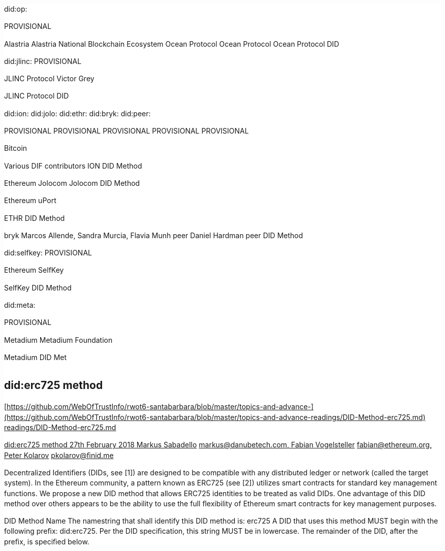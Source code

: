 did:op:

PROVISIONAL

Alastria Alastria National Blockchain Ecosystem Ocean Protocol Ocean Protocol Ocean Protocol DID

did:jlinc: PROVISIONAL

JLINC Protocol Victor Grey

JLINC Protocol DID

did:ion: did:jolo: did:ethr: did:bryk: did:peer:

PROVISIONAL PROVISIONAL PROVISIONAL PROVISIONAL PROVISIONAL

Bitcoin

Various DIF contributors ION DID Method

Ethereum Jolocom Jolocom DID Method

Ethereum uPort

ETHR DID Method

bryk Marcos Allende, Sandra Murcia, Flavia Munh peer Daniel Hardman peer DID Method

did:selfkey: PROVISIONAL

Ethereum SelfKey

SelfKey DID Method

did:meta:

PROVISIONAL

Metadium Metadium Foundation

Metadium DID Met

## did:erc725 method

[https://github.com/WebOfTrustInfo/rwot6-santabarbara/blob/master/topics-and-advance-](https://github.com/WebOfTrustInfo/rwot6-santabarbara/blob/master/topics-and-advance-readings/DID-Method-erc725.md) [readings/DID-Method-erc725.md](https://github.com/WebOfTrustInfo/rwot6-santabarbara/blob/master/topics-and-advance-readings/DID-Method-erc725.md)

[did:erc725 method 27th February 2018 Markus Sabadello](mailto:markus@danubetech.com) markus@danubetech.com[, Fabian Vogelsteller](mailto:fabian@ethereum.org) fabian@ethereum.org[, Peter Kolarov](mailto:pkolarov@finid.me) [pkolarov@ﬁnid.me](mailto:pkolarov@finid.me)

Decentralized Identiﬁers \(DIDs, see \[1\]\) are designed to be compatible with any distributed ledger or network \(called the target system\). In the Ethereum community, a pattern known as ERC725 \(see \[2\]\) utilizes smart contracts for standard key management functions. We propose a new DID method that allows ERC725 identities to be treated as valid DIDs. One advantage of this DID method over others appears to be the ability to use the full ﬂexibility of Ethereum smart contracts for key management purposes.

DID Method Name The namestring that shall identify this DID method is: erc725 A DID that uses this method MUST begin with the following preﬁx: did:erc725. Per the DID speciﬁcation, this string MUST be in lowercase. The remainder of the DID, after the preﬁx, is speciﬁed below.
